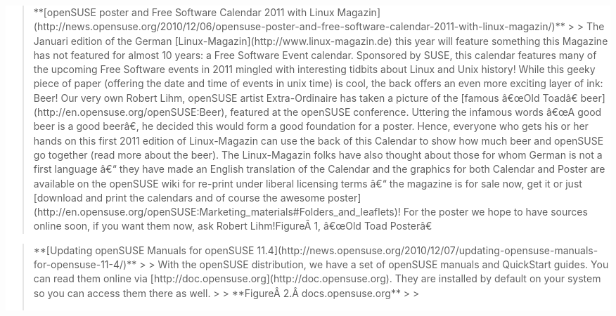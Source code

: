   


<blockquote>**[openSUSE poster and Free Software Calendar 2011 with Linux Magazin](http://news.opensuse.org/2010/12/06/opensuse-poster-and-free-software-calendar-2011-with-linux-magazin/)**
> 
> The Januari edition of the German [Linux-Magazin](http://www.linux-magazin.de) this year will feature something this Magazine has not featured for almost 10 years: a Free Software Event calendar. Sponsored by SUSE, this calendar features many of the upcoming Free Software events in 2011 mingled with interesting tidbits about Linux and Unix history! While this geeky piece of paper (offering the date and time of events in unix time) is cool, the back offers an even more exciting layer of ink: Beer! Our very own Robert Lihm, openSUSE artist Extra-Ordinaire has taken a picture of the [famous â€œOld Toadâ€ beer](http://en.opensuse.org/openSUSE:Beer), featured at the openSUSE conference. Uttering the infamous words â€œA good beer is a good beerâ€, he decided this would form a good foundation for a poster. Hence, everyone who gets his or her hands on this first 2011 edition of Linux-Magazin can use the back of this Calendar to show how much beer and openSUSE go together (read more about the beer).
      The Linux-Magazin folks have also thought about those for whom German is not a first language â€“ they have made an English translation of the Calendar and the graphics for both Calendar and Poster are available on the openSUSE wiki for re-print under liberal licensing terms â€“ the magazine is for sale now, get it or just [download and print the calendars and of course the awesome poster](http://en.opensuse.org/openSUSE:Marketing_materials#Folders_and_leaflets)! For the poster we hope to have sources online soon, if you want them now, ask Robert Lihm!FigureÂ 1, â€œOld Toad Posterâ€
    
> 
> </blockquote>

<blockquote>**[Updating openSUSE Manuals for openSUSE 11.4](http://news.opensuse.org/2010/12/07/updating-opensuse-manuals-for-opensuse-11-4/)**
> 
> With the openSUSE distribution, we have a set of openSUSE manuals and QuickStart guides.
      You can read them online via [http://doc.opensuse.org](http://doc.opensuse.org). They are installed by default on your system so you can
        access them there as well. 
> 
> **FigureÂ 2.Â docs.opensuse.org**
> 
> <table cellpadding="0" cellspacing="0" border="0" width="40%" summary="manufactured viewport for HTML img" ><tr >
